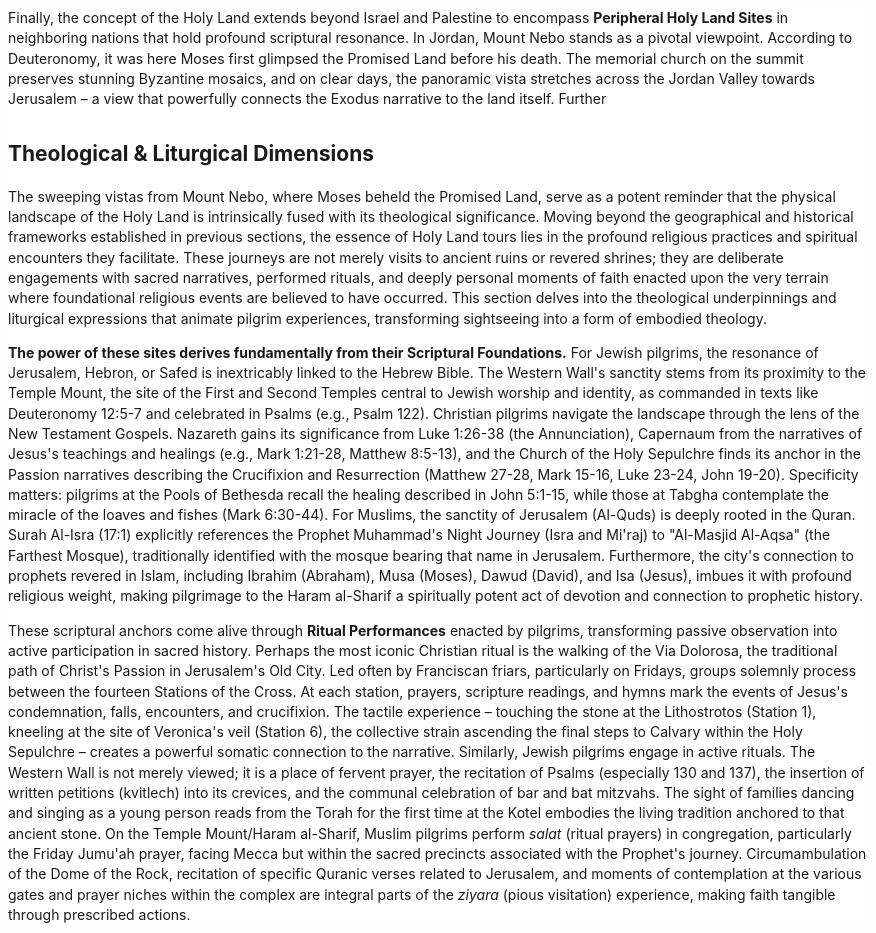 Finally, the concept of the Holy Land extends beyond Israel and Palestine to encompass **Peripheral Holy Land Sites** in neighboring nations that hold profound scriptural resonance. In Jordan, Mount Nebo stands as a pivotal viewpoint. According to Deuteronomy, it was here Moses first glimpsed the Promised Land before his death. The memorial church on the summit preserves stunning Byzantine mosaics, and on clear days, the panoramic vista stretches across the Jordan Valley towards Jerusalem – a view that powerfully connects the Exodus narrative to the land itself. Further

## Theological & Liturgical Dimensions

The sweeping vistas from Mount Nebo, where Moses beheld the Promised Land, serve as a potent reminder that the physical landscape of the Holy Land is intrinsically fused with its theological significance. Moving beyond the geographical and historical frameworks established in previous sections, the essence of Holy Land tours lies in the profound religious practices and spiritual encounters they facilitate. These journeys are not merely visits to ancient ruins or revered shrines; they are deliberate engagements with sacred narratives, performed rituals, and deeply personal moments of faith enacted upon the very terrain where foundational religious events are believed to have occurred. This section delves into the theological underpinnings and liturgical expressions that animate pilgrim experiences, transforming sightseeing into a form of embodied theology.

**The power of these sites derives fundamentally from their Scriptural Foundations.** For Jewish pilgrims, the resonance of Jerusalem, Hebron, or Safed is inextricably linked to the Hebrew Bible. The Western Wall's sanctity stems from its proximity to the Temple Mount, the site of the First and Second Temples central to Jewish worship and identity, as commanded in texts like Deuteronomy 12:5-7 and celebrated in Psalms (e.g., Psalm 122). Christian pilgrims navigate the landscape through the lens of the New Testament Gospels. Nazareth gains its significance from Luke 1:26-38 (the Annunciation), Capernaum from the narratives of Jesus's teachings and healings (e.g., Mark 1:21-28, Matthew 8:5-13), and the Church of the Holy Sepulchre finds its anchor in the Passion narratives describing the Crucifixion and Resurrection (Matthew 27-28, Mark 15-16, Luke 23-24, John 19-20). Specificity matters: pilgrims at the Pools of Bethesda recall the healing described in John 5:1-15, while those at Tabgha contemplate the miracle of the loaves and fishes (Mark 6:30-44). For Muslims, the sanctity of Jerusalem (Al-Quds) is deeply rooted in the Quran. Surah Al-Isra (17:1) explicitly references the Prophet Muhammad's Night Journey (Isra and Mi'raj) to "Al-Masjid Al-Aqsa" (the Farthest Mosque), traditionally identified with the mosque bearing that name in Jerusalem. Furthermore, the city's connection to prophets revered in Islam, including Ibrahim (Abraham), Musa (Moses), Dawud (David), and Isa (Jesus), imbues it with profound religious weight, making pilgrimage to the Haram al-Sharif a spiritually potent act of devotion and connection to prophetic history.

These scriptural anchors come alive through **Ritual Performances** enacted by pilgrims, transforming passive observation into active participation in sacred history. Perhaps the most iconic Christian ritual is the walking of the Via Dolorosa, the traditional path of Christ's Passion in Jerusalem's Old City. Led often by Franciscan friars, particularly on Fridays, groups solemnly process between the fourteen Stations of the Cross. At each station, prayers, scripture readings, and hymns mark the events of Jesus's condemnation, falls, encounters, and crucifixion. The tactile experience – touching the stone at the Lithostrotos (Station 1), kneeling at the site of Veronica's veil (Station 6), the collective strain ascending the final steps to Calvary within the Holy Sepulchre – creates a powerful somatic connection to the narrative. Similarly, Jewish pilgrims engage in active rituals. The Western Wall is not merely viewed; it is a place of fervent prayer, the recitation of Psalms (especially 130 and 137), the insertion of written petitions (kvitlech) into its crevices, and the communal celebration of bar and bat mitzvahs. The sight of families dancing and singing as a young person reads from the Torah for the first time at the Kotel embodies the living tradition anchored to that ancient stone. On the Temple Mount/Haram al-Sharif, Muslim pilgrims perform *salat* (ritual prayers) in congregation, particularly the Friday Jumu'ah prayer, facing Mecca but within the sacred precincts associated with the Prophet's journey. Circumambulation of the Dome of the Rock, recitation of specific Quranic verses related to Jerusalem, and moments of contemplation at the various gates and prayer niches within the complex are integral parts of the *ziyara* (pious visitation) experience, making faith tangible through prescribed actions.
